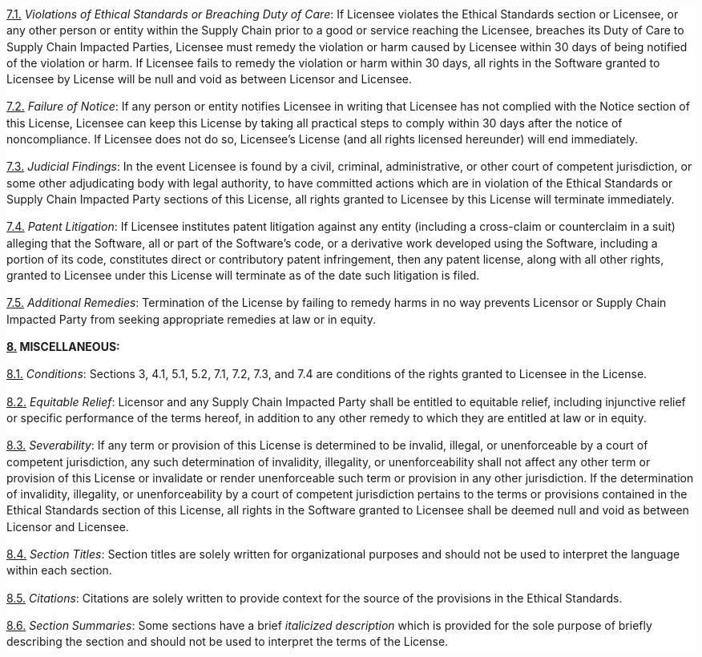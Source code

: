 [7.1.](#7.1) _Violations of Ethical Standards or Breaching Duty of Care_: If Licensee violates the Ethical Standards section or Licensee, or any other person or entity within the Supply Chain prior to a good or service reaching the Licensee, breaches its Duty of Care to Supply Chain Impacted Parties, Licensee must remedy the violation or harm caused by Licensee within 30 days of being notified of the violation or harm. If Licensee fails to remedy the violation or harm within 30 days, all rights in the Software granted to Licensee by License will be null and void as between Licensor and Licensee.

[7.2.](#7.2) _Failure of Notice_: If any person or entity notifies Licensee in writing that Licensee has not complied with the Notice section of this License, Licensee can keep this License by taking all practical steps to comply within 30 days after the notice of noncompliance. If Licensee does not do so, Licensee’s License (and all rights licensed hereunder) will end immediately.

[7.3.](#7.3) _Judicial Findings_: In the event Licensee is found by a civil, criminal, administrative, or other court of competent jurisdiction, or some other adjudicating body with legal authority, to have committed actions which are in violation of the Ethical Standards or Supply Chain Impacted Party sections of this License, all rights granted to Licensee by this License will terminate immediately.

[7.4.](#7.4) _Patent Litigation_: If Licensee institutes patent litigation against any entity (including a cross-claim or counterclaim in a suit) alleging that the Software, all or part of the Software’s code, or a derivative work developed using the Software, including a portion of its code, constitutes direct or contributory patent infringement, then any patent license, along with all other rights, granted to Licensee under this License will terminate as of the date such litigation is filed.

[7.5.](#7.5) _Additional Remedies_: Termination of the License by failing to remedy harms in no way prevents Licensor or Supply Chain Impacted Party from seeking appropriate remedies at law or in equity.

**[8.](#8) MISCELLANEOUS:**

[8.1.](#8.1) _Conditions_: Sections 3, 4.1, 5.1, 5.2, 7.1, 7.2, 7.3, and 7.4 are conditions of the rights granted to Licensee in the License.

[8.2.](#8.2) _Equitable Relief_: Licensor and any Supply Chain Impacted Party shall be entitled to equitable relief, including injunctive relief or specific performance of the terms hereof, in addition to any other remedy to which they are entitled at law or in equity.

[8.3.](#8.3) _Severability_: If any term or provision of this License is determined to be invalid, illegal, or unenforceable by a court of competent jurisdiction, any such determination of invalidity, illegality, or unenforceability shall not affect any other term or provision of this License or invalidate or render unenforceable such term or provision in any other jurisdiction. If the determination of invalidity, illegality, or unenforceability by a court of competent jurisdiction pertains to the terms or provisions contained in the Ethical Standards section of this License, all rights in the Software granted to Licensee shall be deemed null and void as between Licensor and Licensee.

[8.4.](#8.4) _Section Titles_: Section titles are solely written for organizational purposes and should not be used to interpret the language within each section.

[8.5.](#8.5) _Citations_: Citations are solely written to provide context for the source of the provisions in the Ethical Standards.

[8.6.](#8.6) _Section Summaries_: Some sections have a brief _italicized description_ which is provided for the sole purpose of briefly describing the section and should not be used to interpret the terms of the License.
